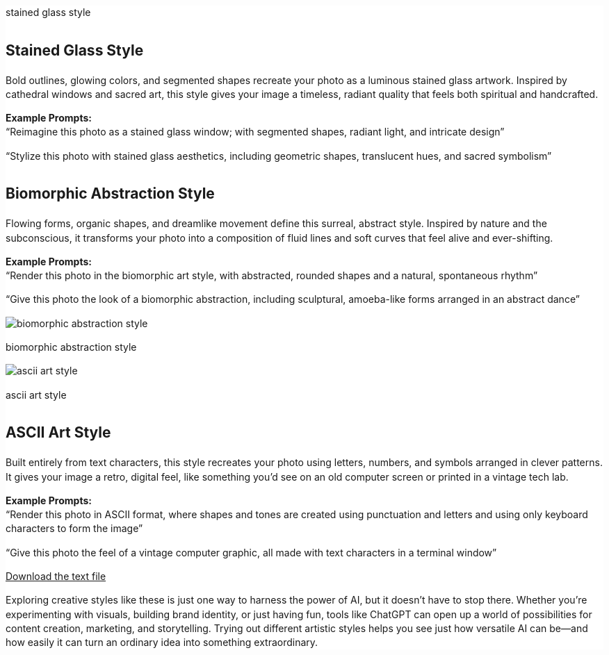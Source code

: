 stained glass style

## Stained Glass Style

Bold outlines, glowing colors, and segmented shapes recreate your photo as a luminous stained glass artwork. Inspired by cathedral windows and sacred art, this style gives your image a timeless, radiant quality that feels both spiritual and handcrafted.

**Example Prompts:**  
“Reimagine this photo as a stained glass window; with segmented shapes, radiant light, and intricate design”

“Stylize this photo with stained glass aesthetics, including geometric shapes, translucent hues, and sacred symbolism”

## Biomorphic Abstraction Style

Flowing forms, organic shapes, and dreamlike movement define this surreal, abstract style. Inspired by nature and the subconscious, it transforms your photo into a composition of fluid lines and soft curves that feel alive and ever-shifting.

**Example Prompts:**  
“Render this photo in the biomorphic art style, with abstracted, rounded shapes and a natural, spontaneous rhythm”

“Give this photo the look of a biomorphic abstraction, including sculptural, amoeba-like forms arranged in an abstract dance”

![biomorphic abstraction style](https://getdigitalresults.com/wp-content/uploads/2025/04/Biomorphic-Abstraction-Style-683x1024.png)

biomorphic abstraction style

![ascii art style](https://getdigitalresults.com/wp-content/uploads/2025/04/ASCII-Art-Style-1024x1024.jpg)

ascii art style

## ASCII Art Style

Built entirely from text characters, this style recreates your photo using letters, numbers, and symbols arranged in clever patterns. It gives your image a retro, digital feel, like something you’d see on an old computer screen or printed in a vintage tech lab.

**Example Prompts:**  
“Render this photo in ASCII format, where shapes and tones are created using punctuation and letters and using only keyboard characters to form the image”

“Give this photo the feel of a vintage computer graphic, all made with text characters in a terminal window”  
  
[Download the text file](https://getdigitalresults.com/wp-content/uploads/2025/04/ASCII-Art-Style.txt)

Exploring creative styles like these is just one way to harness the power of AI, but it doesn’t have to stop there. Whether you’re experimenting with visuals, building brand identity, or just having fun, tools like ChatGPT can open up a world of possibilities for content creation, marketing, and storytelling. Trying out different artistic styles helps you see just how versatile AI can be—and how easily it can turn an ordinary idea into something extraordinary.
